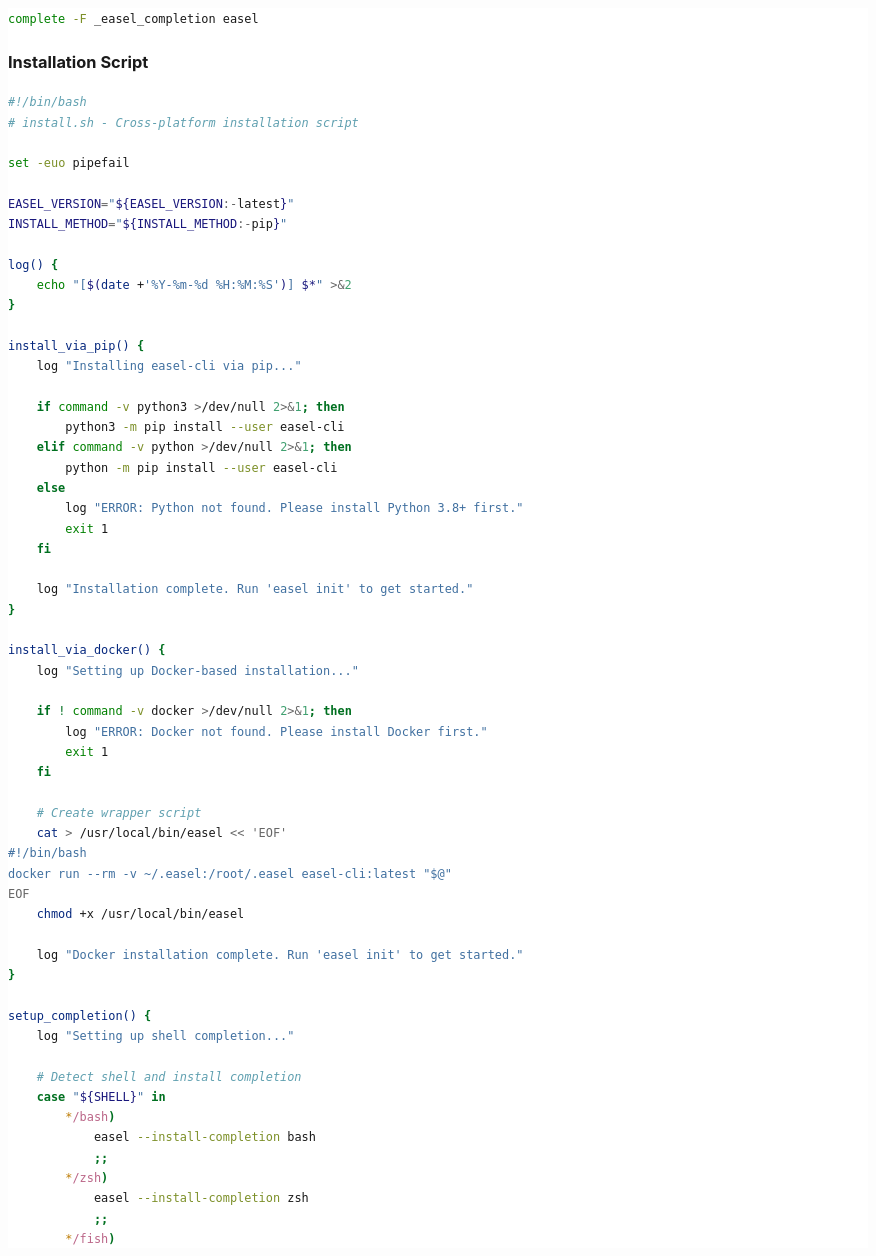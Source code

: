 ```bash
complete -F _easel_completion easel
```

### Installation Script

```bash
#!/bin/bash
# install.sh - Cross-platform installation script

set -euo pipefail

EASEL_VERSION="${EASEL_VERSION:-latest}"
INSTALL_METHOD="${INSTALL_METHOD:-pip}"

log() {
    echo "[$(date +'%Y-%m-%d %H:%M:%S')] $*" >&2
}

install_via_pip() {
    log "Installing easel-cli via pip..."
    
    if command -v python3 >/dev/null 2>&1; then
        python3 -m pip install --user easel-cli
    elif command -v python >/dev/null 2>&1; then
        python -m pip install --user easel-cli
    else
        log "ERROR: Python not found. Please install Python 3.8+ first."
        exit 1
    fi
    
    log "Installation complete. Run 'easel init' to get started."
}

install_via_docker() {
    log "Setting up Docker-based installation..."
    
    if ! command -v docker >/dev/null 2>&1; then
        log "ERROR: Docker not found. Please install Docker first."
        exit 1
    fi
    
    # Create wrapper script
    cat > /usr/local/bin/easel << 'EOF'
#!/bin/bash
docker run --rm -v ~/.easel:/root/.easel easel-cli:latest "$@"
EOF
    chmod +x /usr/local/bin/easel
    
    log "Docker installation complete. Run 'easel init' to get started."
}

setup_completion() {
    log "Setting up shell completion..."
    
    # Detect shell and install completion
    case "${SHELL}" in
        */bash)
            easel --install-completion bash
            ;;
        */zsh)
            easel --install-completion zsh
            ;;
        */fish)
```